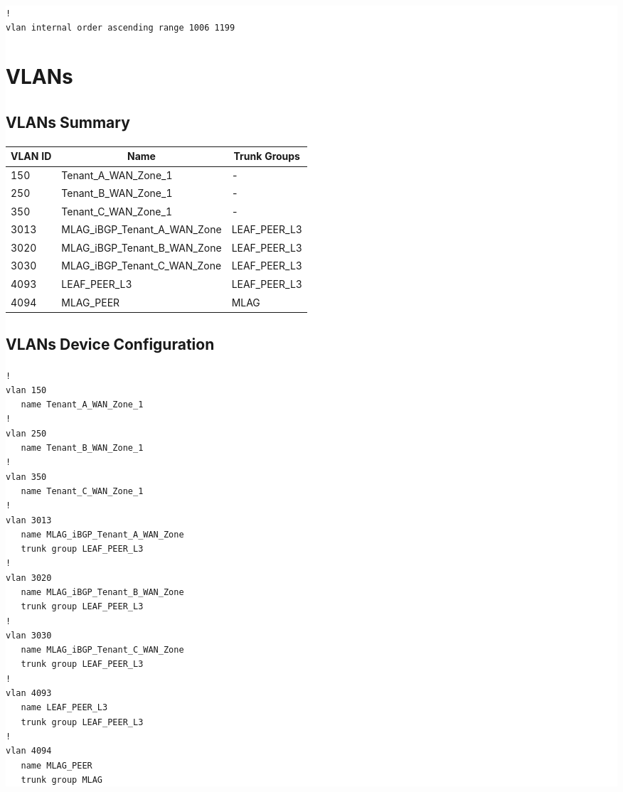 ```eos
!
vlan internal order ascending range 1006 1199
```

# VLANs

## VLANs Summary

| VLAN ID | Name | Trunk Groups |
| ------- | ---- | ------------ |
| 150 | Tenant_A_WAN_Zone_1 | - |
| 250 | Tenant_B_WAN_Zone_1 | - |
| 350 | Tenant_C_WAN_Zone_1 | - |
| 3013 | MLAG_iBGP_Tenant_A_WAN_Zone | LEAF_PEER_L3 |
| 3020 | MLAG_iBGP_Tenant_B_WAN_Zone | LEAF_PEER_L3 |
| 3030 | MLAG_iBGP_Tenant_C_WAN_Zone | LEAF_PEER_L3 |
| 4093 | LEAF_PEER_L3 | LEAF_PEER_L3 |
| 4094 | MLAG_PEER | MLAG |

## VLANs Device Configuration

```eos
!
vlan 150
   name Tenant_A_WAN_Zone_1
!
vlan 250
   name Tenant_B_WAN_Zone_1
!
vlan 350
   name Tenant_C_WAN_Zone_1
!
vlan 3013
   name MLAG_iBGP_Tenant_A_WAN_Zone
   trunk group LEAF_PEER_L3
!
vlan 3020
   name MLAG_iBGP_Tenant_B_WAN_Zone
   trunk group LEAF_PEER_L3
!
vlan 3030
   name MLAG_iBGP_Tenant_C_WAN_Zone
   trunk group LEAF_PEER_L3
!
vlan 4093
   name LEAF_PEER_L3
   trunk group LEAF_PEER_L3
!
vlan 4094
   name MLAG_PEER
   trunk group MLAG
```
